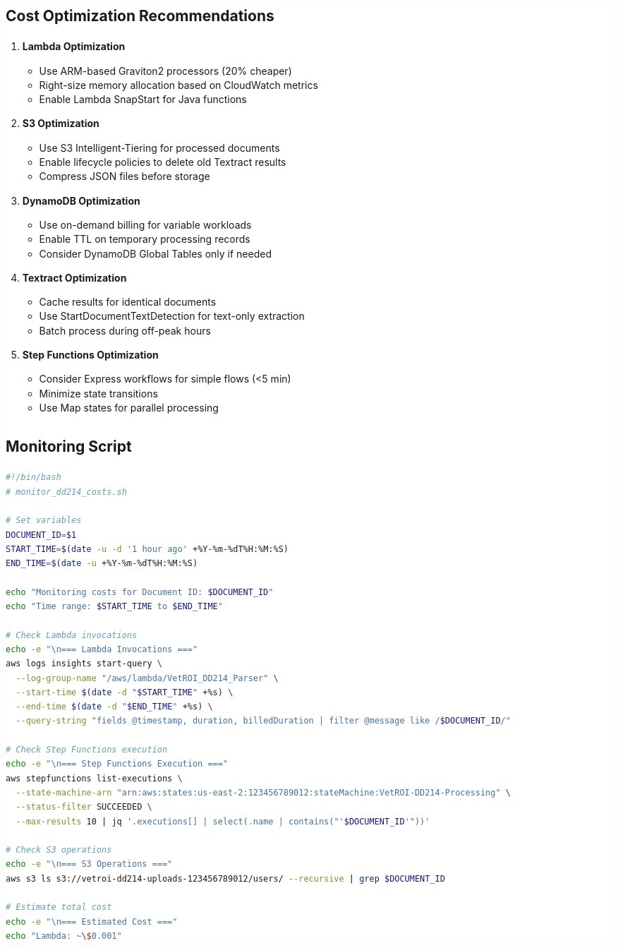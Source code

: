 ## Cost Optimization Recommendations

1. **Lambda Optimization**
   - Use ARM-based Graviton2 processors (20% cheaper)
   - Right-size memory allocation based on CloudWatch metrics
   - Enable Lambda SnapStart for Java functions

2. **S3 Optimization**
   - Use S3 Intelligent-Tiering for processed documents
   - Enable lifecycle policies to delete old Textract results
   - Compress JSON files before storage

3. **DynamoDB Optimization**
   - Use on-demand billing for variable workloads
   - Enable TTL on temporary processing records
   - Consider DynamoDB Global Tables only if needed

4. **Textract Optimization**
   - Cache results for identical documents
   - Use StartDocumentTextDetection for text-only extraction
   - Batch process during off-peak hours

5. **Step Functions Optimization**
   - Consider Express workflows for simple flows (<5 min)
   - Minimize state transitions
   - Use Map states for parallel processing

## Monitoring Script

```bash
#!/bin/bash
# monitor_dd214_costs.sh

# Set variables
DOCUMENT_ID=$1
START_TIME=$(date -u -d '1 hour ago' +%Y-%m-%dT%H:%M:%S)
END_TIME=$(date -u +%Y-%m-%dT%H:%M:%S)

echo "Monitoring costs for Document ID: $DOCUMENT_ID"
echo "Time range: $START_TIME to $END_TIME"

# Check Lambda invocations
echo -e "\n=== Lambda Invocations ==="
aws logs insights start-query \
  --log-group-name "/aws/lambda/VetROI_DD214_Parser" \
  --start-time $(date -d "$START_TIME" +%s) \
  --end-time $(date -d "$END_TIME" +%s) \
  --query-string "fields @timestamp, duration, billedDuration | filter @message like /$DOCUMENT_ID/"

# Check Step Functions execution
echo -e "\n=== Step Functions Execution ==="
aws stepfunctions list-executions \
  --state-machine-arn "arn:aws:states:us-east-2:123456789012:stateMachine:VetROI-DD214-Processing" \
  --status-filter SUCCEEDED \
  --max-results 10 | jq '.executions[] | select(.name | contains("'$DOCUMENT_ID'"))'

# Check S3 operations
echo -e "\n=== S3 Operations ==="
aws s3 ls s3://vetroi-dd214-uploads-123456789012/users/ --recursive | grep $DOCUMENT_ID

# Estimate total cost
echo -e "\n=== Estimated Cost ==="
echo "Lambda: ~\$0.001"
```